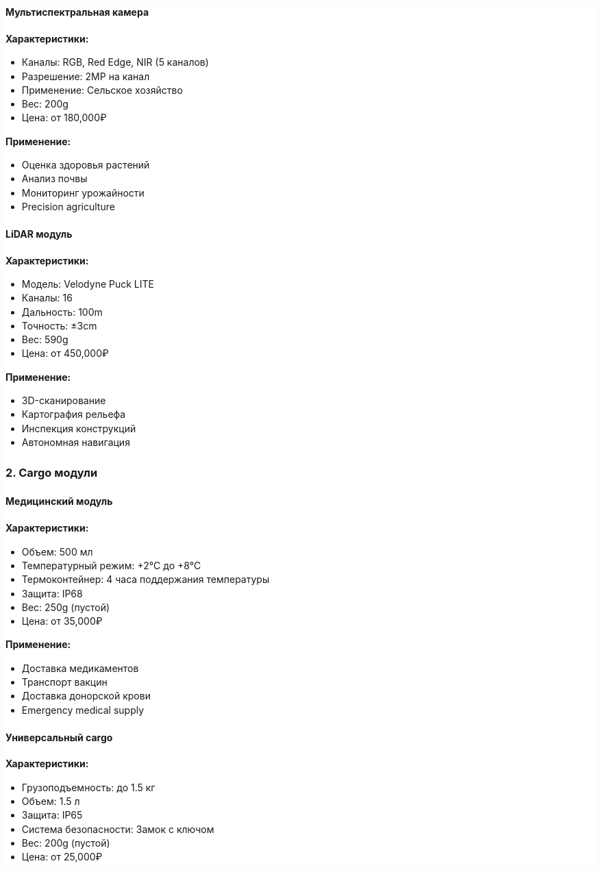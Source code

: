 #### Мультиспектральная камера

**Характеристики:**
- Каналы: RGB, Red Edge, NIR (5 каналов)
- Разрешение: 2MP на канал
- Применение: Сельское хозяйство
- Вес: 200g
- Цена: от 180,000₽

**Применение:**
- Оценка здоровья растений
- Анализ почвы
- Мониторинг урожайности
- Precision agriculture

#### LiDAR модуль

**Характеристики:**
- Модель: Velodyne Puck LITE
- Каналы: 16
- Дальность: 100m
- Точность: ±3cm
- Вес: 590g
- Цена: от 450,000₽

**Применение:**
- 3D-сканирование
- Картография рельефа
- Инспекция конструкций
- Автономная навигация

### 2. Cargo модули

#### Медицинский модуль

**Характеристики:**
- Объем: 500 мл
- Температурный режим: +2°C до +8°C
- Термоконтейнер: 4 часа поддержания температуры
- Защита: IP68
- Вес: 250g (пустой)
- Цена: от 35,000₽

**Применение:**
- Доставка медикаментов
- Транспорт вакцин
- Доставка донорской крови
- Emergency medical supply

#### Универсальный cargo

**Характеристики:**
- Грузоподъемность: до 1.5 кг
- Объем: 1.5 л
- Защита: IP65
- Система безопасности: Замок с ключом
- Вес: 200g (пустой)
- Цена: от 25,000₽
